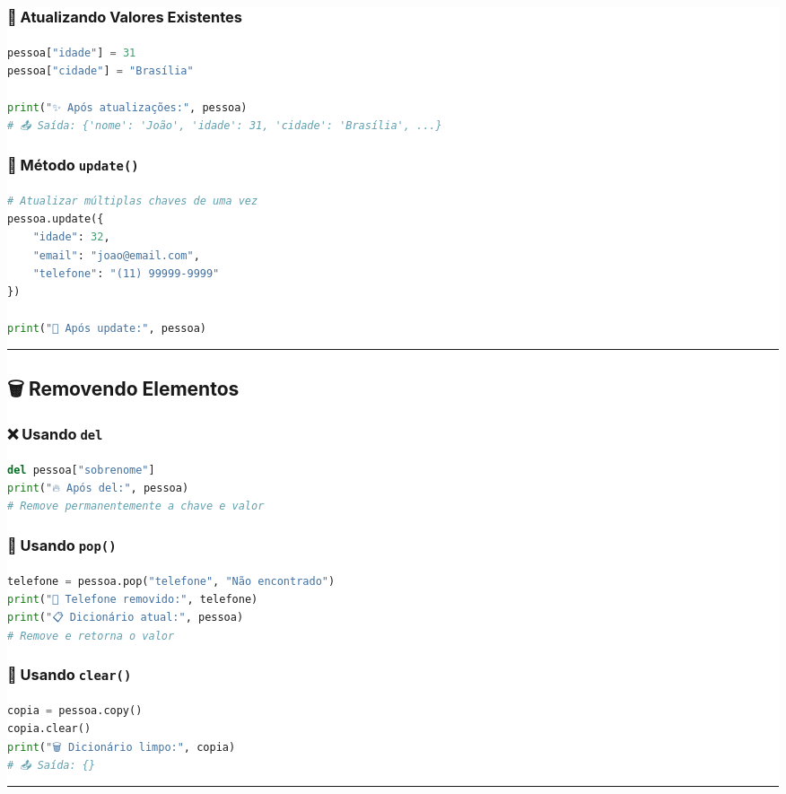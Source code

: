 ### 🔄 Atualizando Valores Existentes

```python
pessoa["idade"] = 31
pessoa["cidade"] = "Brasília"

print("✨ Após atualizações:", pessoa)
# 📤 Saída: {'nome': 'João', 'idade': 31, 'cidade': 'Brasília', ...}
```

### 🚀 Método `update()`

```python
# Atualizar múltiplas chaves de uma vez
pessoa.update({
    "idade": 32,
    "email": "joao@email.com",
    "telefone": "(11) 99999-9999"
})

print("🎯 Após update:", pessoa)
```

---

## 🗑️ Removendo Elementos

### ❌ Usando `del`

```python
del pessoa["sobrenome"]
print("🔥 Após del:", pessoa)
# Remove permanentemente a chave e valor
```

### 🎯 Usando `pop()`

```python
telefone = pessoa.pop("telefone", "Não encontrado")
print("📱 Telefone removido:", telefone)
print("📋 Dicionário atual:", pessoa)
# Remove e retorna o valor
```

### 🧹 Usando `clear()`

```python
copia = pessoa.copy()
copia.clear()
print("🗑️ Dicionário limpo:", copia)
# 📤 Saída: {}
```

---

